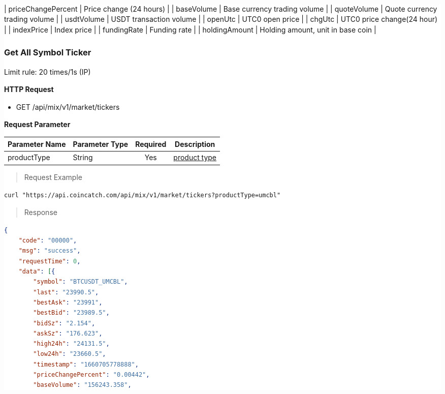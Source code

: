 | priceChangePercent | Price change (24 hours)       |
| baseVolume         | Base currency trading volume  |
| quoteVolume        | Quote currency trading volume |
| usdtVolume         | USDT transaction volume       |
| openUtc | UTC0 open price |
| chgUtc | UTC0 price change(24 hour) |
| indexPrice | Index price |
| fundingRate | Funding rate |
| holdingAmount  | Holding amount, unit in base coin |





















### Get All Symbol Ticker 

 Limit rule: 20 times/1s (IP)

**HTTP Request**

- GET /api/mix/v1/market/tickers

**Request Parameter**

| Parameter Name | Parameter Type | Required | Description  |
| :------------- | :------------- | :--------: | :----------: |
| productType    | String         |    Yes     | <a href="#producttype">product type</a> |

> Request Example

```shell
curl "https://api.coincatch.com/api/mix/v1/market/tickers?productType=umcbl"
```



> Response

```json
{
    "code": "00000",
    "msg": "success",
    "requestTime": 0,
    "data": [{
        "symbol": "BTCUSDT_UMCBL",
        "last": "23990.5",
        "bestAsk": "23991",
        "bestBid": "23989.5",
        "bidSz": "2.154",
        "askSz": "176.623",
        "high24h": "24131.5",
        "low24h": "23660.5",
        "timestamp": "1660705778888",
        "priceChangePercent": "0.00442",
        "baseVolume": "156243.358",
```